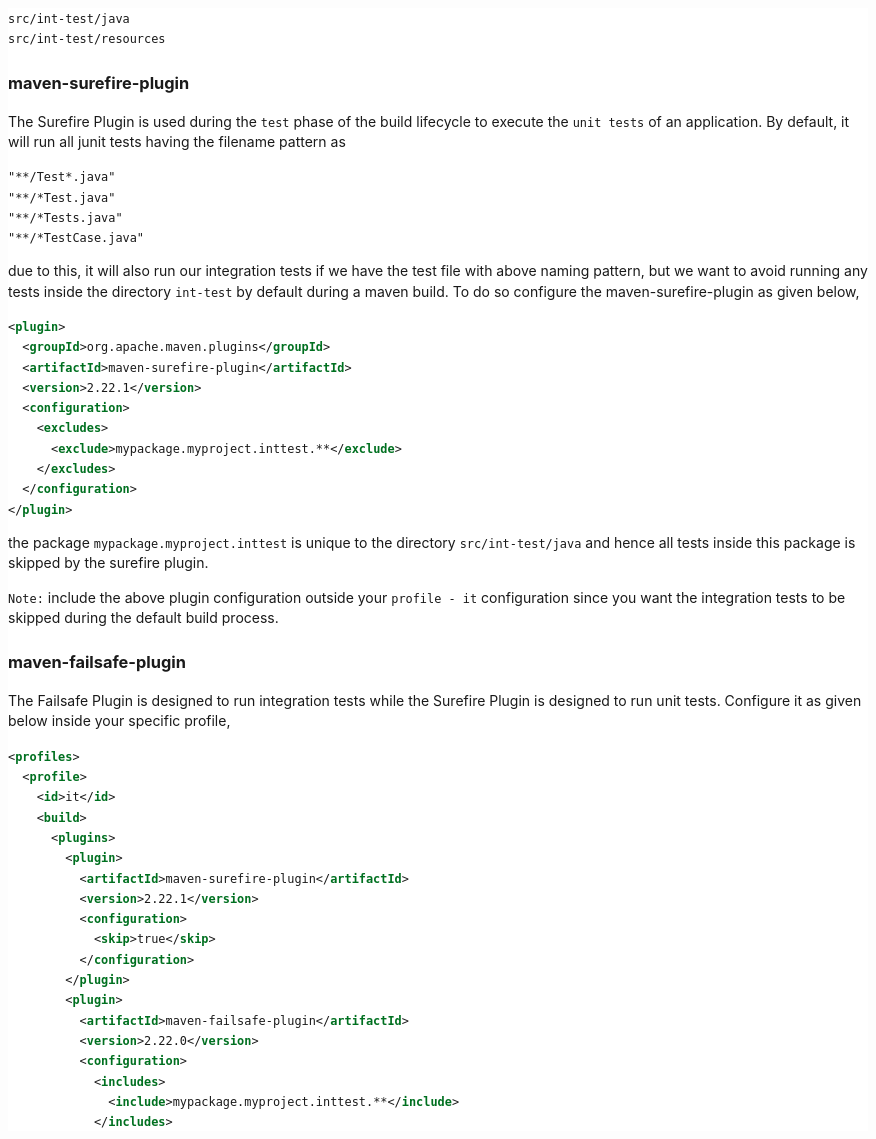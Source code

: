 ```
src/int-test/java
src/int-test/resources
```

<div class="divider"></div>

### maven-surefire-plugin

The Surefire Plugin is used during the `test` phase of the build lifecycle to execute the `unit tests` of an application. By default, it will run all junit tests having the filename pattern as

```
"**/Test*.java"
"**/*Test.java"
"**/*Tests.java"
"**/*TestCase.java"
```

due to this, it will also run our integration tests if we have the test file with above naming pattern, but we want to avoid running any tests inside the directory `int-test` by default during a maven build. To do so configure the maven-surefire-plugin as given below,

```xml
<plugin>
  <groupId>org.apache.maven.plugins</groupId>
  <artifactId>maven-surefire-plugin</artifactId>
  <version>2.22.1</version>
  <configuration>
    <excludes>
      <exclude>mypackage.myproject.inttest.**</exclude>
    </excludes>
  </configuration>
</plugin>
```

the package `mypackage.myproject.inttest` is unique to the directory `src/int-test/java` and hence all tests inside this package is skipped by the surefire plugin.

`Note:` include the above plugin configuration outside your `profile - it` configuration since you want the integration tests to be skipped during the default build process.

<div class="divider"></div>

### maven-failsafe-plugin

The Failsafe Plugin is designed to run integration tests while the Surefire Plugin is designed to run unit tests. Configure it as given below inside your specific profile,

```xml
<profiles>
  <profile>
    <id>it</id>
    <build>
      <plugins>
        <plugin>
          <artifactId>maven-surefire-plugin</artifactId>
          <version>2.22.1</version>
          <configuration>
            <skip>true</skip>
          </configuration>
        </plugin>
        <plugin>
          <artifactId>maven-failsafe-plugin</artifactId>
          <version>2.22.0</version>
          <configuration>
            <includes>
              <include>mypackage.myproject.inttest.**</include>
            </includes>
```